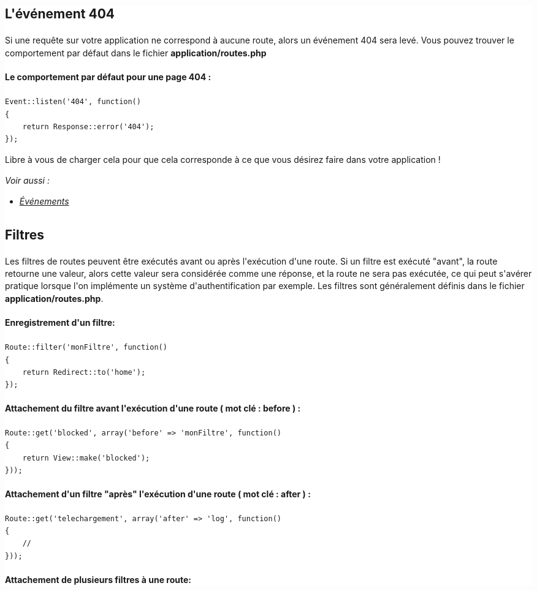 <a name="the-404-event"></a>
## L'événement 404

Si une requête sur votre application ne correspond à aucune route, alors un événement 404 sera levé. Vous pouvez trouver le comportement par défaut dans le fichier **application/routes.php**

#### Le comportement par défaut pour une page 404 :

    Event::listen('404', function()
    {
        return Response::error('404');
    });

Libre à vous de charger cela pour que cela corresponde à ce que vous désirez faire dans votre application !

*Voir aussi :*

- *[Événements](/docs/3/evenements)*

<a name="filters"></a>
## Filtres

Les filtres de routes peuvent être exécutés avant ou après l'exécution d'une route. Si un filtre est exécuté "avant", la route retourne une valeur, alors cette valeur sera considérée comme une réponse, et la route ne sera pas exécutée, ce qui peut s'avérer pratique lorsque l'on implémente un système d'authentification par exemple. Les filtres sont généralement définis dans le fichier **application/routes.php**.

#### Enregistrement d'un filtre:

    Route::filter('monFiltre', function()
    {
        return Redirect::to('home');
    });

#### Attachement du filtre avant l'exécution d'une route ( mot clé : **before** ) :

    Route::get('blocked', array('before' => 'monFiltre', function()
    {
        return View::make('blocked');
    }));

#### Attachement d'un filtre "après" l'exécution d'une route ( mot clé : **after** ) :

    Route::get('telechargement', array('after' => 'log', function()
    {
        //
    }));

#### Attachement de plusieurs filtres à une route:
